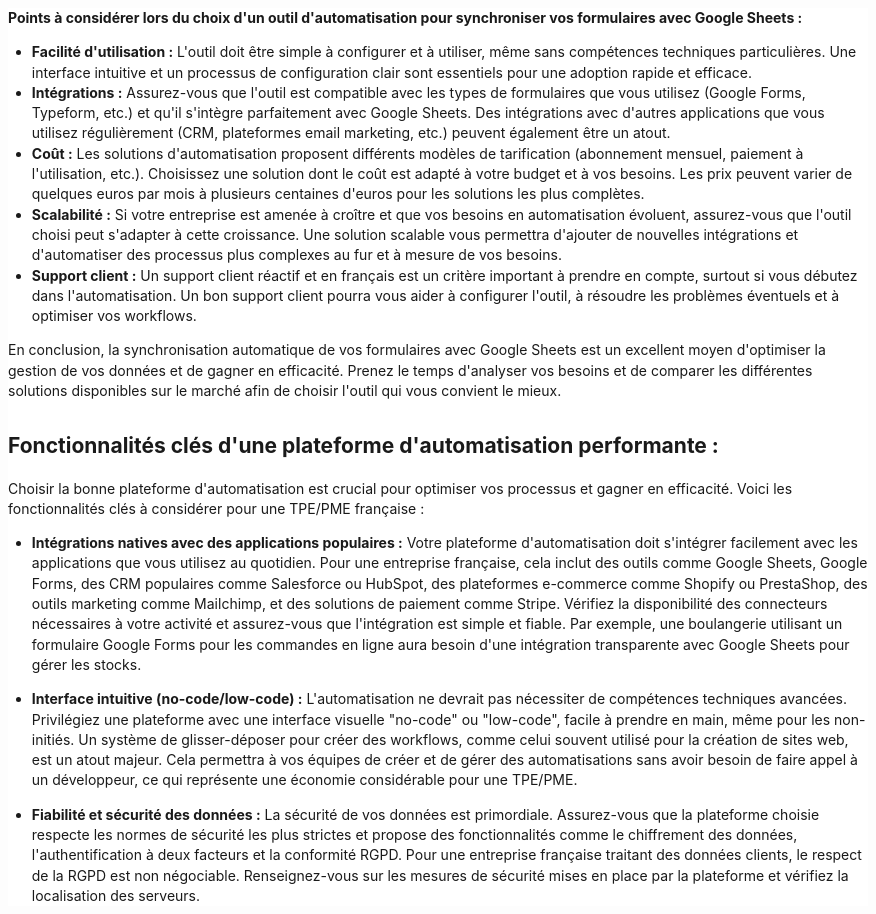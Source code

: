 
**Points à considérer lors du choix d'un outil d'automatisation pour synchroniser vos formulaires avec Google Sheets :**

* **Facilité d'utilisation :**  L'outil doit être simple à configurer et à utiliser, même sans compétences techniques particulières.  Une interface intuitive et un processus de configuration clair sont essentiels pour une adoption rapide et efficace.
* **Intégrations :**  Assurez-vous que l'outil est compatible avec les types de formulaires que vous utilisez (Google Forms, Typeform, etc.) et qu'il s'intègre parfaitement avec Google Sheets.  Des intégrations avec d'autres applications que vous utilisez régulièrement (CRM, plateformes email marketing, etc.) peuvent également être un atout.
* **Coût :**  Les solutions d'automatisation proposent différents modèles de tarification (abonnement mensuel, paiement à l'utilisation, etc.).  Choisissez une solution dont le coût est adapté à votre budget et à vos besoins.  Les prix peuvent varier de quelques euros par mois à plusieurs centaines d'euros pour les solutions les plus complètes.
* **Scalabilité :**  Si votre entreprise est amenée à croître et que vos besoins en automatisation évoluent, assurez-vous que l'outil choisi peut s'adapter à cette croissance.  Une solution scalable vous permettra d'ajouter de nouvelles intégrations et d'automatiser des processus plus complexes au fur et à mesure de vos besoins.
* **Support client :** Un support client réactif et en français est un critère important à prendre en compte, surtout si vous débutez dans l'automatisation.  Un bon support client pourra vous aider à configurer l'outil, à résoudre les problèmes éventuels et à optimiser vos workflows.


En conclusion, la synchronisation automatique de vos formulaires avec Google Sheets est un excellent moyen d'optimiser la gestion de vos données et de gagner en efficacité.  Prenez le temps d'analyser vos besoins et de comparer les différentes solutions disponibles sur le marché afin de choisir l'outil qui vous convient le mieux.

## Fonctionnalités clés d'une plateforme d'automatisation performante :

Choisir la bonne plateforme d'automatisation est crucial pour optimiser vos processus et gagner en efficacité.  Voici les fonctionnalités clés à considérer pour une TPE/PME française :

* **Intégrations natives avec des applications populaires :**  Votre plateforme d'automatisation doit s'intégrer facilement avec les applications que vous utilisez au quotidien.  Pour une entreprise française, cela inclut des outils comme Google Sheets, Google Forms, des CRM populaires comme Salesforce ou HubSpot, des plateformes e-commerce comme Shopify ou PrestaShop, des outils marketing comme Mailchimp, et des solutions de paiement comme Stripe.  Vérifiez la disponibilité des connecteurs nécessaires à votre activité et assurez-vous que l'intégration est simple et fiable.  Par exemple, une boulangerie utilisant un formulaire Google Forms pour les commandes en ligne aura besoin d'une intégration transparente avec Google Sheets pour gérer les stocks.

* **Interface intuitive (no-code/low-code) :**  L'automatisation ne devrait pas nécessiter de compétences techniques avancées.  Privilégiez une plateforme avec une interface visuelle "no-code" ou "low-code", facile à prendre en main, même pour les non-initiés.  Un système de glisser-déposer pour créer des workflows, comme celui souvent utilisé pour la création de sites web, est un atout majeur.  Cela permettra à vos équipes de créer et de gérer des automatisations sans avoir besoin de faire appel à un développeur, ce qui représente une économie considérable pour une TPE/PME.

* **Fiabilité et sécurité des données :** La sécurité de vos données est primordiale.  Assurez-vous que la plateforme choisie respecte les normes de sécurité les plus strictes et propose des fonctionnalités comme le chiffrement des données, l'authentification à deux facteurs et la conformité RGPD.  Pour une entreprise française traitant des données clients, le respect de la RGPD est non négociable.  Renseignez-vous sur les mesures de sécurité mises en place par la plateforme et vérifiez la localisation des serveurs.

